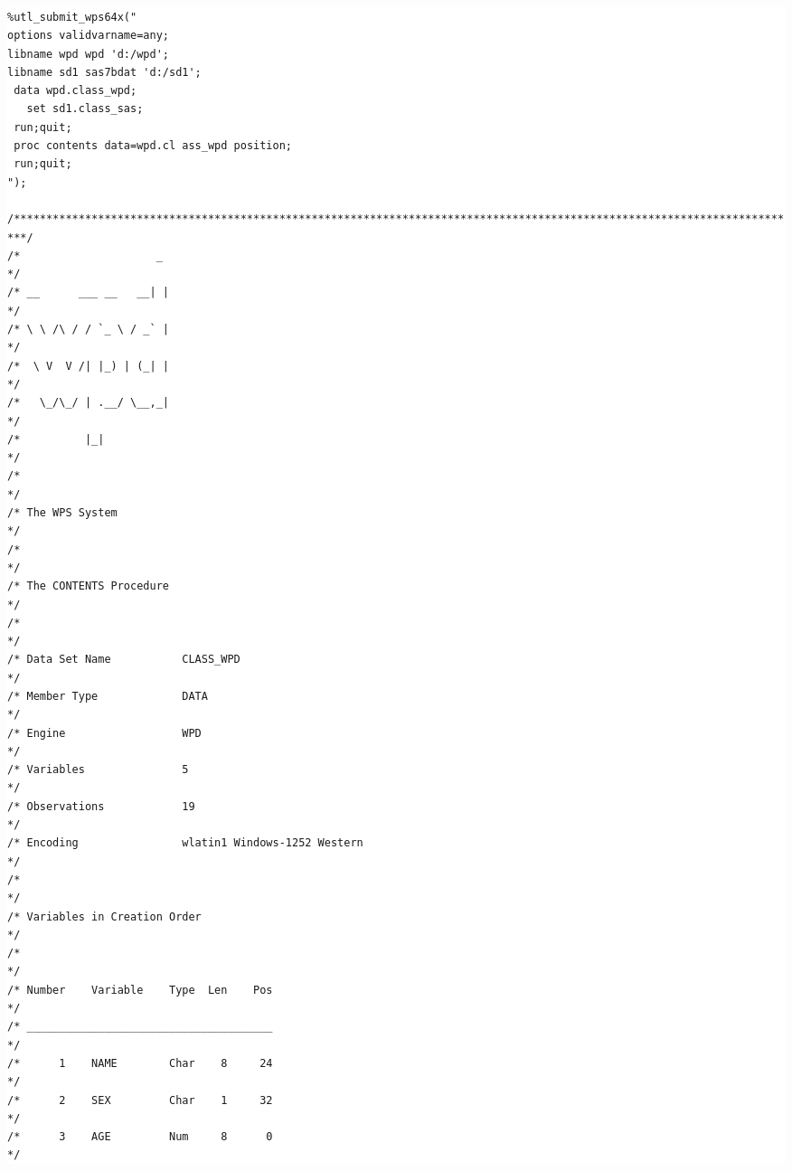 
    %utl_submit_wps64x("
    options validvarname=any;
    libname wpd wpd 'd:/wpd';
    libname sd1 sas7bdat 'd:/sd1';
     data wpd.class_wpd;
       set sd1.class_sas;
     run;quit;
     proc contents data=wpd.cl ass_wpd position;
     run;quit;
    ");

    /**************************************************************************************************************************/
    /*                     _                                                                                                  */
    /* __      ___ __   __| |                                                                                                 */
    /* \ \ /\ / / `_ \ / _` |                                                                                                 */
    /*  \ V  V /| |_) | (_| |                                                                                                 */
    /*   \_/\_/ | .__/ \__,_|                                                                                                 */
    /*          |_|                                                                                                           */
    /*                                                                                                                        */
    /* The WPS System                                                                                                         */
    /*                                                                                                                        */
    /* The CONTENTS Procedure                                                                                                 */
    /*                                                                                                                        */
    /* Data Set Name           CLASS_WPD                                                                                      */
    /* Member Type             DATA                                                                                           */
    /* Engine                  WPD                                                                                            */
    /* Variables               5                                                                                              */
    /* Observations            19                                                                                             */
    /* Encoding                wlatin1 Windows-1252 Western                                                                   */
    /*                                                                                                                        */
    /* Variables in Creation Order                                                                                            */
    /*                                                                                                                        */
    /* Number    Variable    Type  Len    Pos                                                                                 */
    /* ______________________________________                                                                                 */
    /*      1    NAME        Char    8     24                                                                                 */
    /*      2    SEX         Char    1     32                                                                                 */
    /*      3    AGE         Num     8      0                                                                                 */